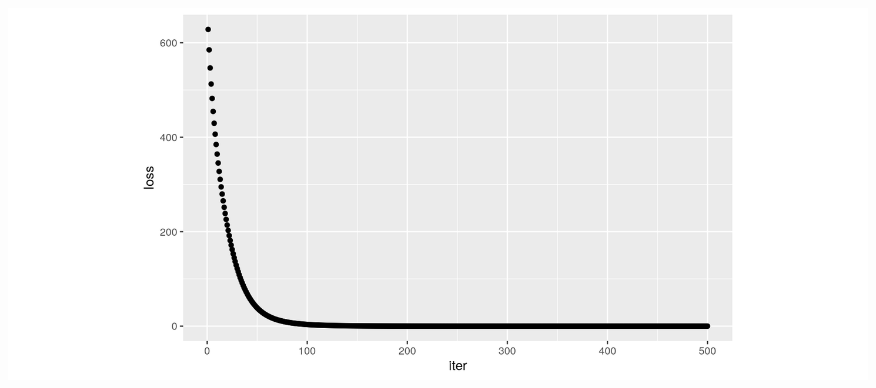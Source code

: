 <img src="0502-neural_networks-steps_files/figure-html/plot-loss-1.png" width="70%" style="display: block; margin: auto;" />

